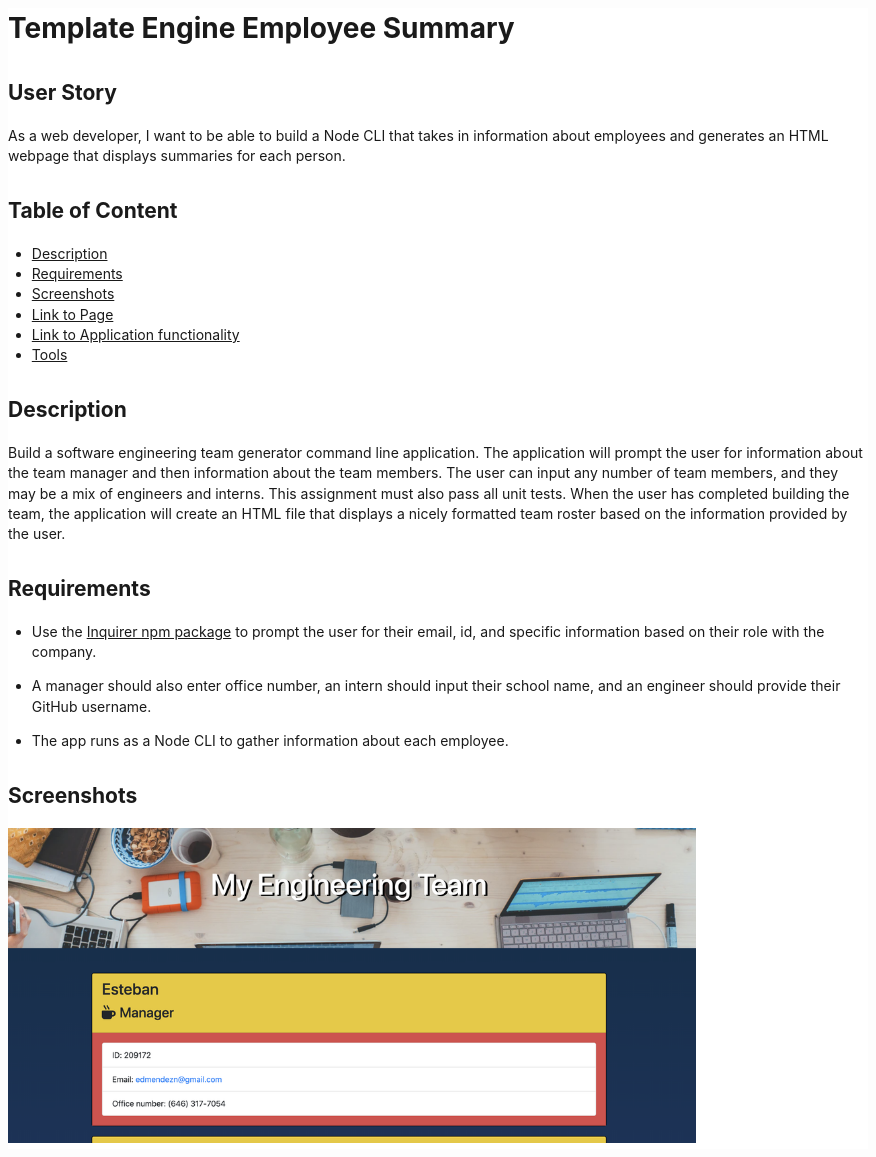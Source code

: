 # Template Engine Employee Summary

## User Story

As a web developer, I want to be able to build a Node CLI that takes in information about employees and generates an HTML webpage that displays summaries for each person. 

## Table of Content

* [Description](#description)
* [Requirements](#requirements)
* [Screenshots](#screenshots)
* [Link to Page](#link-to-page)
* [Link to Application functionality](#link-to-application-functionality)
* [Tools](#tools)

## Description

Build a software engineering team generator command line application. The application will prompt the user for information about the team manager and then information about the team members. The user can input any number of team members, and they may be a mix of engineers and interns. This assignment must also pass all unit tests. When the user has completed building the team, the application will create an HTML file that displays a nicely formatted team roster based on the information provided by the user.

## Requirements 

* Use the [Inquirer npm package](https://github.com/SBoudrias/Inquirer.js/) to prompt the user for their email, id, and specific information based on their role with the company. 

* A manager should also enter office number, an intern should input their school name, and an engineer should provide their GitHub username.

* The app runs as a Node CLI to gather information about each employee.

## Screenshots

<img src="images/template-1.png" alt="Engine Employee Summary" width="80%" height="75%">